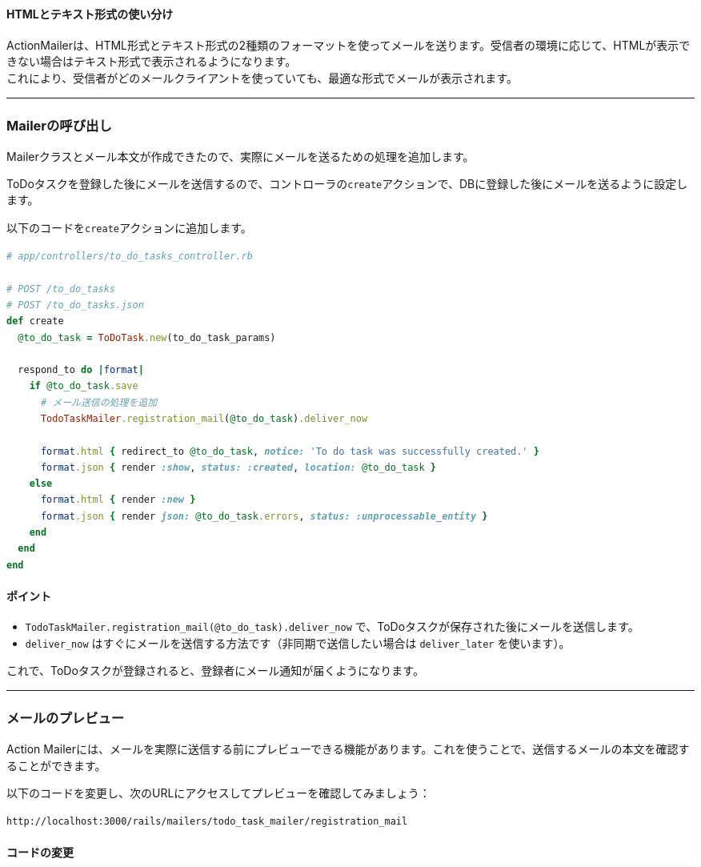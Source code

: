 #### HTMLとテキスト形式の使い分け  
ActionMailerは、HTML形式とテキスト形式の2種類のフォーマットを使ってメールを送ります。受信者の環境に応じて、HTMLが表示できない場合はテキスト形式で表示されるようになります。  
これにより、受信者がどのメールクライアントを使っていても、最適な形式でメールが表示されます。  

---

### Mailerの呼び出し

Mailerクラスとメール本文が作成できたので、実際にメールを送るための処理を追加します。

ToDoタスクを登録した後にメールを送信するので、コントローラの`create`アクションで、DBに登録した後にメールを送るように設定します。

以下のコードを`create`アクションに追加します。  

```rb
# app/controllers/to_do_tasks_controller.rb

# POST /to_do_tasks
# POST /to_do_tasks.json
def create
  @to_do_task = ToDoTask.new(to_do_task_params)

  respond_to do |format|
    if @to_do_task.save
      # メール送信の処理を追加
      TodoTaskMailer.registration_mail(@to_do_task).deliver_now

      format.html { redirect_to @to_do_task, notice: 'To do task was successfully created.' }
      format.json { render :show, status: :created, location: @to_do_task }
    else
      format.html { render :new }
      format.json { render json: @to_do_task.errors, status: :unprocessable_entity }
    end
  end
end
```

#### ポイント
- `TodoTaskMailer.registration_mail(@to_do_task).deliver_now` で、ToDoタスクが保存された後にメールを送信します。  
- `deliver_now` はすぐにメールを送信する方法です（非同期で送信したい場合は `deliver_later` を使います）。  

これで、ToDoタスクが登録されると、登録者にメール通知が届くようになります。

---

### メールのプレビュー

Action Mailerには、メールを実際に送信する前にプレビューできる機能があります。これを使うことで、送信するメールの本文を確認することができます。

以下のコードを変更し、次のURLにアクセスしてプレビューを確認してみましょう：

```
http://localhost:3000/rails/mailers/todo_task_mailer/registration_mail
```

#### コードの変更
